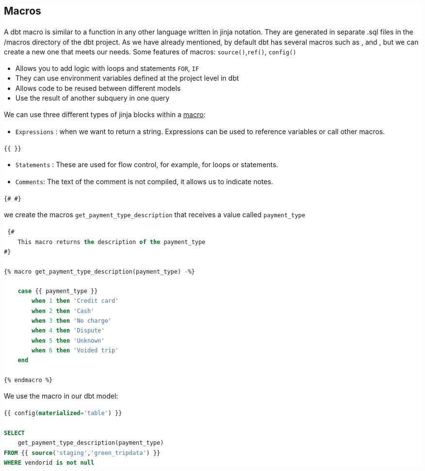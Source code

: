 ## Macros

A dbt macro is similar to a function in any other language written in jinja notation. They are generated in separate .sql files in the /macros directory of the dbt project. As we have already mentioned, by default dbt has several macros such as , and , but we can create a new one that meets our needs. Some features of macros: `source()`,`ref()`, `config()`

* Allows you to add logic with loops and statements `FOR`, `IF`
* They can use environment variables defined at the project level in dbt
* Allows code to be reused between different models
* Use the result of another subquery in one query

We can use three different types of jinja blocks within a [macro](https://docs.getdbt.com/docs/build/jinja-macros):

* `Expressions` : when we want to return a string. Expressions can be used to reference variables or call other macros. 

```md
{{ }}
```

* `Statements` : These are used for flow control, for example, for loops or statements.

  
* `Comments`: The text of the comment is not compiled, it allows us to indicate notes.

```md
{# #}
```

we create the macros `get_payment_type_description` that receives a value called `payment_type`

```sql
 {#
    This macro returns the description of the payment_type 
#}

{% macro get_payment_type_description(payment_type) -%}

    case {{ payment_type }}
        when 1 then 'Credit card'
        when 2 then 'Cash'
        when 3 then 'No charge'
        when 4 then 'Dispute'
        when 5 then 'Unknown'
        when 6 then 'Voided trip'
    end

{% endmacro %}
```

We use the macro in our dbt model:

```sql
{{ config(materialized='table') }}

SELECT 
    get_payment_type_description(payment_type)
FROM {{ source('staging','green_tripdata') }}
WHERE vendorid is not null
```
